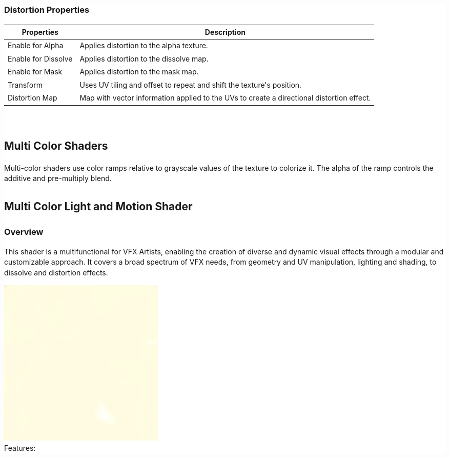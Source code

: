 ### Distortion Properties

| Properties          | Description                                                                               |
|---------------------|-------------------------------------------------------------------------------------------|
| Enable for Alpha    | Applies distortion to the alpha texture.                                                  |
| Enable for Dissolve | Applies distortion to the dissolve map.                                                   |
| Enable for Mask     | Applies distortion to the mask map.                                                       |
| Transform           | Uses UV tiling and offset to repeat and shift the texture's position.                     |
| Distortion Map      | Map with vector information applied to the UVs to create a directional distortion effect. |

<br>

## Multi Color Shaders

Multi-color shaders use color ramps relative to grayscale values of the texture to colorize it. The alpha of the ramp
controls the additive and pre-multiply blend.
<br>

## Multi Color Light and Motion Shader

### Overview

This shader is a multifunctional for VFX Artists, enabling the creation of diverse and dynamic visual effects through a
modular and customizable approach. It covers a broad spectrum of VFX needs, from geometry and UV manipulation, lighting
and shading, to dissolve and distortion effects.
<br>

![Example](https://github.com/innogames/IG-VFX-Unity-Mobile-Toolkit/blob/main/Docs/Images/LightAndMotionShader_01.gif)
<br>
Features:
<br>
